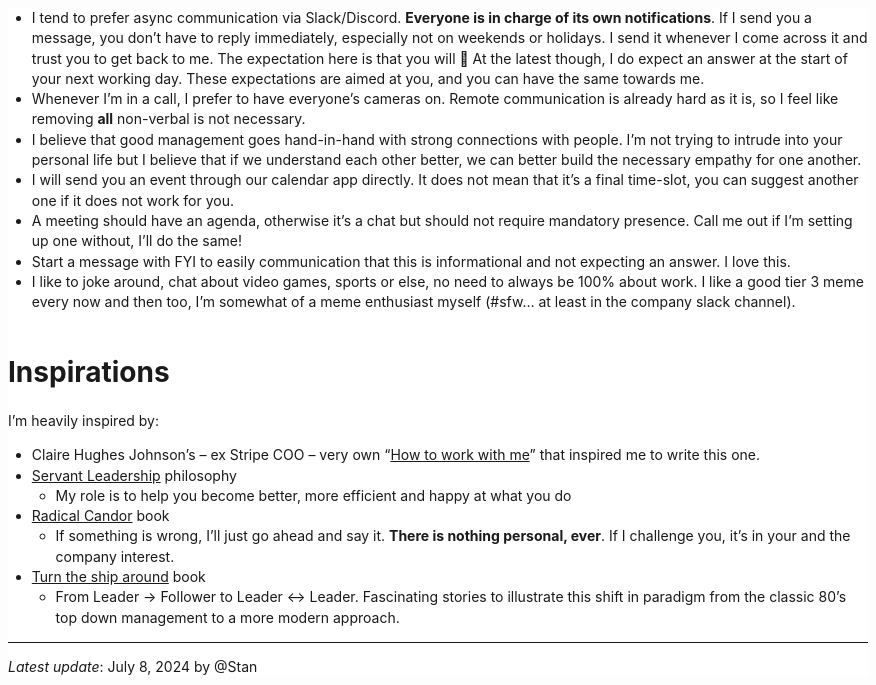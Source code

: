 - I tend to prefer async communication via Slack/Discord. **Everyone is in charge of its own notifications**. If I send you a message, you don’t have to reply immediately, especially not on weekends or holidays. I send it whenever I come across it and trust you to get back to me. The expectation here is that you will 🙂 At the latest though, I do expect an answer at the start of your next working day. These expectations are aimed at you, and you can have the same towards me.
- Whenever I’m in a call, I prefer to have everyone’s cameras on. Remote communication is already hard as it is, so I feel like removing **all** non-verbal is not necessary.
- I believe that good management goes hand-in-hand with strong connections with people. I’m not trying to intrude into your personal life but I believe that if we understand each other better, we can better build the necessary empathy for one another.
- I will send you an event through our calendar app directly. It does not mean that it’s a final time-slot, you can suggest another one if it does not work for you.
- A meeting should have an agenda, otherwise it’s a chat but should not require mandatory presence. Call me out if I’m setting up one without, I’ll do the same!
- Start a message with FYI to easily communication that this is informational and not expecting an answer. I love this.
- I like to joke around, chat about video games, sports or else, no need to always be 100% about work. I like a good tier 3 meme every now and then too, I’m somewhat of a meme enthusiast myself (#sfw… at least in the company slack channel).

# Inspirations

I’m heavily inspired by:

- Claire Hughes Johnson’s – ex Stripe COO – very own “[How to work with me](https://growth.eladgil.com/book/the-role-of-the-ceo/insights-working-with-claire/)” that inspired me to write this one.
- [Servant Leadership](https://en.wikipedia.org/wiki/Servant_l) philosophy
    - My role is to help you become better, more efficient and happy at what you do
- [Radical Candor](https://www.radicalcandor.com/) book
    - If something is wrong, I’ll just go ahead and say it. **There is nothing personal, ever**. If I challenge you, it’s in your and the company interest.
- [Turn the ship around](https://www.goodreads.com/book/show/16158601-turn-the-ship-around) book
    - From Leader → Follower to Leader ↔︎ Leader. Fascinating stories to illustrate this shift in paradigm from the classic 80’s top down management to a more modern approach.

---

*Latest update*:  July 8, 2024 by @Stan